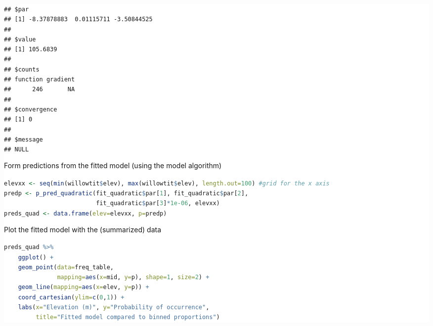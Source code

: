     ## $par
    ## [1] -8.37878883  0.01115711 -3.50844525
    ## 
    ## $value
    ## [1] 105.6839
    ## 
    ## $counts
    ## function gradient 
    ##      246       NA 
    ## 
    ## $convergence
    ## [1] 0
    ## 
    ## $message
    ## NULL

Form predictions from the fitted model (using the model algorithm)

``` r
elevxx <- seq(min(willowtit$elev), max(willowtit$elev), length.out=100) #grid for the x axis
predp <- p_pred_quadratic(fit_quadratic$par[1], fit_quadratic$par[2],
                          fit_quadratic$par[3]*1e-06, elevxx)
preds_quad <- data.frame(elev=elevxx, p=predp)
```

Plot the fitted model with the (summarized) data

``` r
preds_quad %>% 
    ggplot() +
    geom_point(data=freq_table, 
               mapping=aes(x=mid, y=p), shape=1, size=2) +
    geom_line(mapping=aes(x=elev, y=p)) +
    coord_cartesian(ylim=c(0,1)) +
    labs(x="Elevation (m)", y="Probability of occurrence",
         title="Fitted model compared to binned proportions")
```
